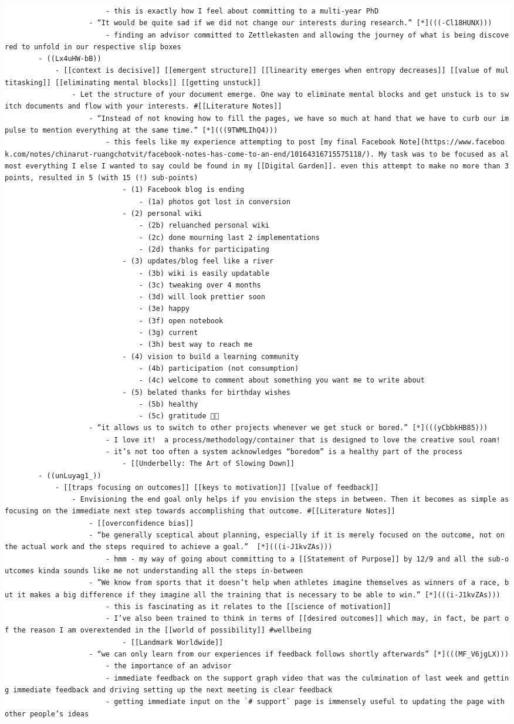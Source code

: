                             - this is exactly how I feel about committing to a multi-year PhD
                        - “It would be quite sad if we did not change our interests during research.” [*](((-Cl18HUNX)))
                            - finding an advisor committed to Zettlekasten and allowing the journey of what is being discovered to unfold in our respective slip boxes
            - ((Lx4uHW-bB))
                - [[context is decisive]] [[emergent structure]] [[linearity emerges when entropy decreases]] [[value of multitasking]] [[eliminating mental blocks]] [[getting unstuck]]
                    - Let the structure of your document emerge. One way to eliminate mental blocks and get unstuck is to switch documents and flow with your interests. #[[Literature Notes]]
                        - “Instead of not knowing how to fill the pages, we have so much at hand that we have to curb our impulse to mention everything at the same time.” [*](((9TWMLIhQ4)))
                            - this feels like my experience attempting to post [my final Facebook Note](https://www.facebook.com/notes/chinarut-ruangchotvit/facebook-notes-has-come-to-an-end/10164316715575118/). My task was to be focused as almost everything I else I wanted to say could be found in my [[Digital Garden]]. even this attempt to make no more than 3 points, resulted in 5 (with 15 (!) sub-points)
                                - (1) Facebook blog is ending
                                    - (1a) photos got lost in conversion
                                - (2) personal wiki
                                    - (2b) reluanched personal wiki
                                    - (2c) done mourning last 2 implementations
                                    - (2d) thanks for participating
                                - (3) updates/blog feel like a river
                                    - (3b) wiki is easily updatable
                                    - (3c) tweaking over 4 months
                                    - (3d) will look prettier soon
                                    - (3e) happy
                                    - (3f) open notebook
                                    - (3g) current
                                    - (3h) best way to reach me
                                - (4) vision to build a learning community
                                    - (4b) participation (not consumption)
                                    - (4c) welcome to comment about something you want me to write about
                                - (5) belated thanks for birthday wishes
                                    - (5b) healthy
                                    - (5c) gratitude 🙏🏼
                        - “it allows us to switch to other projects whenever we get stuck or bored.” [*](((yCbbkHB85)))
                            - I love it!  a process/methodology/container that is designed to love the creative soul roam!
                            - it’s not too often a system acknowledges “boredom” is a healthy part of the process
                                - [[Underbelly: The Art of Slowing Down]]
            - ((unLuyag1_))
                - [[traps focusing on outcomes]] [[keys to motivation]] [[value of feedback]] 
                    - Envisioning the end goal only helps if you envision the steps in between. Then it becomes as simple as focusing on the immediate next step towards accomplishing that outcome. #[[Literature Notes]]
                        - [[overconfidence bias]]
                        - “be generally sceptical about planning, especially if it is merely focused on the outcome, not on the actual work and the steps required to achieve a goal.”  [*](((i-J1kvZAs)))
                            - hmm - my way of going about committing to a [[Statement of Purpose]] by 12/9 and all the sub-outcomes kinda sounds like me not understanding all the steps in-between
                        - ”We know from sports that it doesn’t help when athletes imagine themselves as winners of a race, but it makes a big difference if they imagine all the training that is necessary to be able to win.” [*](((i-J1kvZAs)))
                            - this is fascinating as it relates to the [[science of motivation]]
                            - I’ve also been trained to think in terms of [[desired outcomes]] which may, in fact, be part of the reason I am overextended in the [[world of possibility]] #wellbeing
                                - [[Landmark Worldwide]]
                        - “we can only learn from our experiences if feedback follows shortly afterwards” [*](((MF_V6jgLX)))
                            - the importance of an advisor
                            - immediate feedback on the support graph video that was the culmination of last week and getting immediate feedback and driving setting up the next meeting is clear feedback
                            - getting immediate input on the `# support` page is immensely useful to updating the page with other people’s ideas